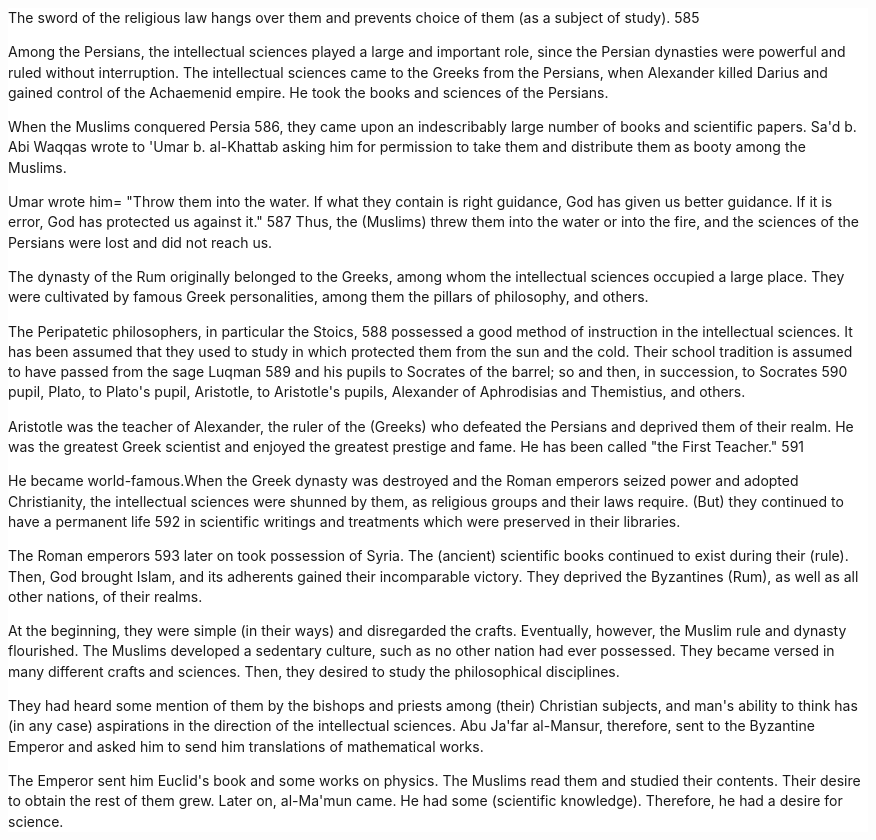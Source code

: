 The sword of the religious law hangs over them and prevents choice of them (as a subject of study). 585

Among the Persians, the intellectual sciences played a large and important role, since the Persian dynasties were powerful and ruled without interruption. The intellectual sciences came to the Greeks from the Persians, when Alexander killed Darius and gained control of the Achaemenid empire. He took  the books and sciences of the Persians. 

When the Muslims conquered Persia 586, they came upon an indescribably large number of books and scientific papers. Sa'd b. Abi Waqqas wrote to 'Umar b. al-Khattab asking him for permission to take them and distribute them as booty among the Muslims. 

Umar wrote him= "Throw them into the water. If what they contain is right guidance, God has given us better guidance. If it is error, God has protected us against it." 587 Thus, the (Muslims) threw them into the water or into the fire, and the sciences of the Persians were lost and did not reach us.

The dynasty of the Rum originally belonged to the Greeks, among whom the intellectual sciences occupied a large place. They were cultivated by famous Greek personalities, among them the pillars of philosophy, and others. 

The Peripatetic philosophers, in particular the Stoics, 588 possessed a good method of instruction in the intellectual sciences. It has been assumed that they used to study in which protected them from the sun and the cold. Their school tradition is assumed to have passed from the sage Luqman 589 and his pupils to Socrates of the barrel; so and then, in succession, to Socrates 590 pupil, Plato, to Plato's pupil, Aristotle, to Aristotle's pupils, Alexander of Aphrodisias and Themistius, and others. 

Aristotle was the teacher of Alexander, the ruler of the (Greeks) who defeated the Persians and deprived them of their realm. He was the greatest Greek scientist and enjoyed the greatest prestige and fame. He has been called "the First Teacher." 591 

He became world-famous.When the Greek dynasty was destroyed and the Roman emperors seized power and adopted Christianity, the intellectual sciences were shunned by them, as religious groups and their laws require. (But) they continued to have a permanent life 592 in scientific writings and treatments which were preserved in their libraries.

The Roman emperors 593 later on took possession of Syria. The (ancient) scientific books continued to exist during their (rule). Then, God brought Islam, and its adherents gained their incomparable victory. They deprived the Byzantines
(Rum), as well as all other nations, of their realms. 

At the beginning, they were simple (in their ways) and disregarded the crafts. Eventually, however, the Muslim rule and dynasty flourished. The Muslims developed a sedentary culture, such as no other nation had ever possessed. They became versed in many different crafts and sciences. Then, they desired to study the philosophical disciplines. 

They had heard some mention of them by the bishops and priests among (their) Christian subjects, and man's ability to think has (in any case) aspirations in the direction of the intellectual sciences. Abu Ja'far al-Mansur, therefore, sent to the Byzantine Emperor and asked him to send him translations of mathematical works. 

The Emperor sent him Euclid's book and some works on physics. The Muslims read them and studied their contents. Their desire to obtain the rest of them grew. Later on, al-Ma'mun came. He had some (scientific knowledge). Therefore, he had a desire for science. 
